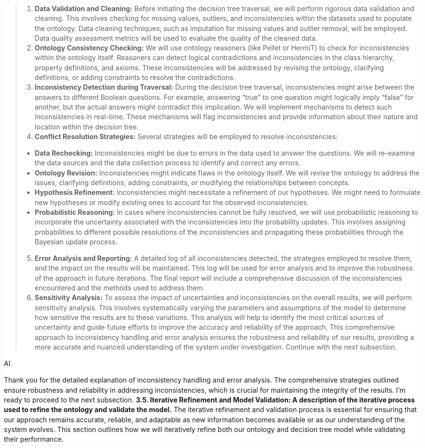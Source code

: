 > 1. **Data Validation and Cleaning:** Before initiating the decision tree traversal, we will perform rigorous data validation and cleaning. This involves checking for missing values, outliers, and inconsistencies within the datasets used to populate the ontology. Data cleaning techniques, such as imputation for missing values and outlier removal, will be employed. Data quality assessment metrics will be used to evaluate the quality of the cleaned data.
> 2. **Ontology Consistency Checking:** We will use ontology reasoners (like Pellet or HermiT) to check for inconsistencies within the ontology itself. Reasoners can detect logical contradictions and inconsistencies in the class hierarchy, property definitions, and axioms. These inconsistencies will be addressed by revising the ontology, clarifying definitions, or adding constraints to resolve the contradictions.
> 3. **Inconsistency Detection during Traversal:** During the decision tree traversal, inconsistencies might arise between the answers to different Boolean questions. For example, answering “true” to one question might logically imply “false” for another, but the actual answers might contradict this implication. We will implement mechanisms to detect such inconsistencies in real-time. These mechanisms will flag inconsistencies and provide information about their nature and location within the decision tree.
> 4. **Conflict Resolution Strategies:** Several strategies will be employed to resolve inconsistencies:
>
> - **Data Rechecking:** Inconsistencies might be due to errors in the data used to answer the questions. We will re-examine the data sources and the data collection process to identify and correct any errors.
> - **Ontology Revision:** Inconsistencies might indicate flaws in the ontology itself. We will revise the ontology to address the issues, clarifying definitions, adding constraints, or modifying the relationships between concepts.
> - **Hypothesis Refinement:** Inconsistencies might necessitate a refinement of our hypotheses. We might need to formulate new hypotheses or modify existing ones to account for the observed inconsistencies.
> - **Probabilistic Reasoning:** In cases where inconsistencies cannot be fully resolved, we will use probabilistic reasoning to incorporate the uncertainty associated with the inconsistencies into the probability updates. This involves assigning probabilities to different possible resolutions of the inconsistencies and propagating these probabilities through the Bayesian update process.
>
> 5. **Error Analysis and Reporting:** A detailed log of all inconsistencies detected, the strategies employed to resolve them, and the impact on the results will be maintained. This log will be used for error analysis and to improve the robustness of the approach in future iterations. The final report will include a comprehensive discussion of the inconsistencies encountered and the methods used to address them.
> 6. **Sensitivity Analysis:** To assess the impact of uncertainties and inconsistencies on the overall results, we will perform sensitivity analysis. This involves systematically varying the parameters and assumptions of the model to determine how sensitive the results are to these variations. This analysis will help to identify the most critical sources of uncertainty and guide future efforts to improve the accuracy and reliability of the approach.
> This comprehensive approach to inconsistency handling and error analysis ensures the robustness and reliability of our results, providing a more accurate and nuanced understanding of the system under investigation.
> Continue with the next subsection.

AI

Thank you for the detailed explanation of inconsistency handling and error analysis. The comprehensive strategies outlined ensure robustness and reliability in addressing inconsistencies, which is crucial for maintaining the integrity of the results. I’m ready to proceed to the next subsection.
**3.5. Iterative Refinement and Model Validation: A description of the iterative process used to refine the ontology and validate the model.**
The iterative refinement and validation process is essential for ensuring that our approach remains accurate, reliable, and adaptable as new information becomes available or as our understanding of the system evolves. This section outlines how we will iteratively refine both our ontology and decision tree model while validating their performance.
